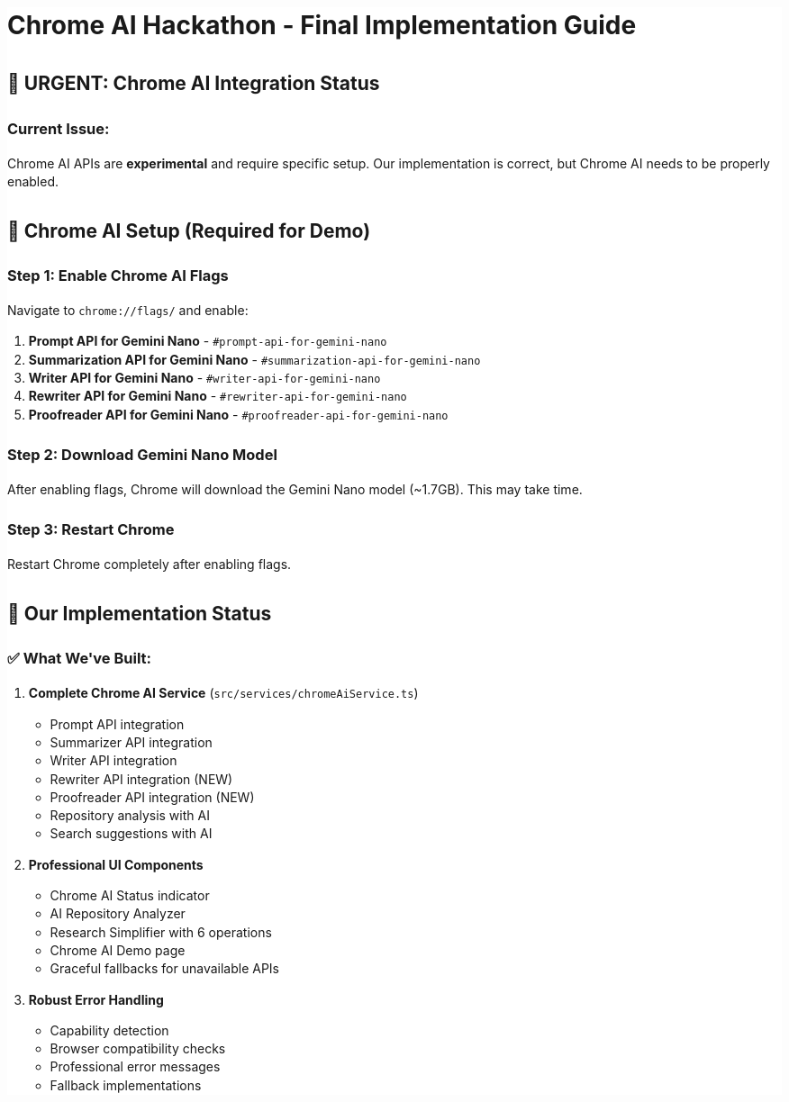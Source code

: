 # Chrome AI Hackathon - Final Implementation Guide

## 🚨 URGENT: Chrome AI Integration Status

### Current Issue:
Chrome AI APIs are **experimental** and require specific setup. Our implementation is correct, but Chrome AI needs to be properly enabled.

## 🔧 Chrome AI Setup (Required for Demo)

### Step 1: Enable Chrome AI Flags
Navigate to `chrome://flags/` and enable:

1. **Prompt API for Gemini Nano** - `#prompt-api-for-gemini-nano`
2. **Summarization API for Gemini Nano** - `#summarization-api-for-gemini-nano` 
3. **Writer API for Gemini Nano** - `#writer-api-for-gemini-nano`
4. **Rewriter API for Gemini Nano** - `#rewriter-api-for-gemini-nano`
5. **Proofreader API for Gemini Nano** - `#proofreader-api-for-gemini-nano`

### Step 2: Download Gemini Nano Model
After enabling flags, Chrome will download the Gemini Nano model (~1.7GB). This may take time.

### Step 3: Restart Chrome
Restart Chrome completely after enabling flags.

## 🎯 Our Implementation Status

### ✅ What We've Built:
1. **Complete Chrome AI Service** (`src/services/chromeAiService.ts`)
   - Prompt API integration
   - Summarizer API integration
   - Writer API integration
   - Rewriter API integration (NEW)
   - Proofreader API integration (NEW)
   - Repository analysis with AI
   - Search suggestions with AI

2. **Professional UI Components**
   - Chrome AI Status indicator
   - AI Repository Analyzer
   - Research Simplifier with 6 operations
   - Chrome AI Demo page
   - Graceful fallbacks for unavailable APIs

3. **Robust Error Handling**
   - Capability detection
   - Browser compatibility checks
   - Professional error messages
   - Fallback implementations
